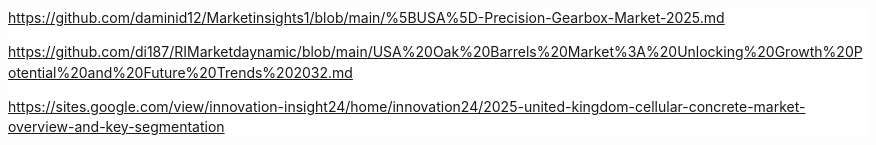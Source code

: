 <a href=https://github.com/daminid12/Marketinsights1/blob/main/%5BUSA%5D-Precision-Gearbox-Market-2025.md>https://github.com/daminid12/Marketinsights1/blob/main/%5BUSA%5D-Precision-Gearbox-Market-2025.md</a>

<a href=https://github.com/di187/RIMarketdaynamic/blob/main/USA%20Oak%20Barrels%20Market%3A%20Unlocking%20Growth%20Potential%20and%20Future%20Trends%202032.md>https://github.com/di187/RIMarketdaynamic/blob/main/USA%20Oak%20Barrels%20Market%3A%20Unlocking%20Growth%20Potential%20and%20Future%20Trends%202032.md</a>

<a href=https://sites.google.com/view/innovation-insight24/home/innovation24/2025-united-kingdom-cellular-concrete-market-overview-and-key-segmentation>https://sites.google.com/view/innovation-insight24/home/innovation24/2025-united-kingdom-cellular-concrete-market-overview-and-key-segmentation</a>

